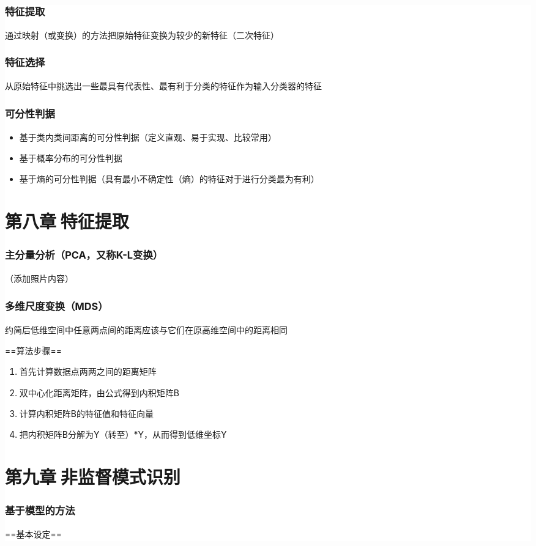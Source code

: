 

### 特征提取

通过映射（或变换）的方法把原始特征变换为较少的新特征（二次特征）



### 特征选择

从原始特征中挑选出一些最具有代表性、最有利于分类的特征作为输入分类器的特征



### 可分性判据

*	基于类内类间距离的可分性判据（定义直观、易于实现、比较常用）

*	基于概率分布的可分性判据

*	基于熵的可分性判据（具有最小不确定性（熵）的特征对于进行分类最为有利）



# 第八章 特征提取



### 主分量分析（PCA，又称K-L变换）

（添加照片内容）





### 多维尺度变换（MDS）

约简后低维空间中任意两点间的距离应该与它们在原高维空间中的距离相同



==算法步骤==



1.	首先计算数据点两两之间的距离矩阵

2.	双中心化距离矩阵，由公式得到内积矩阵B

3.	计算内积矩阵B的特征值和特征向量

4.	把内积矩阵B分解为Y（转至）\*Y，从而得到低维坐标Y



# 第九章 非监督模式识别

### 基于模型的方法

==基本设定==
